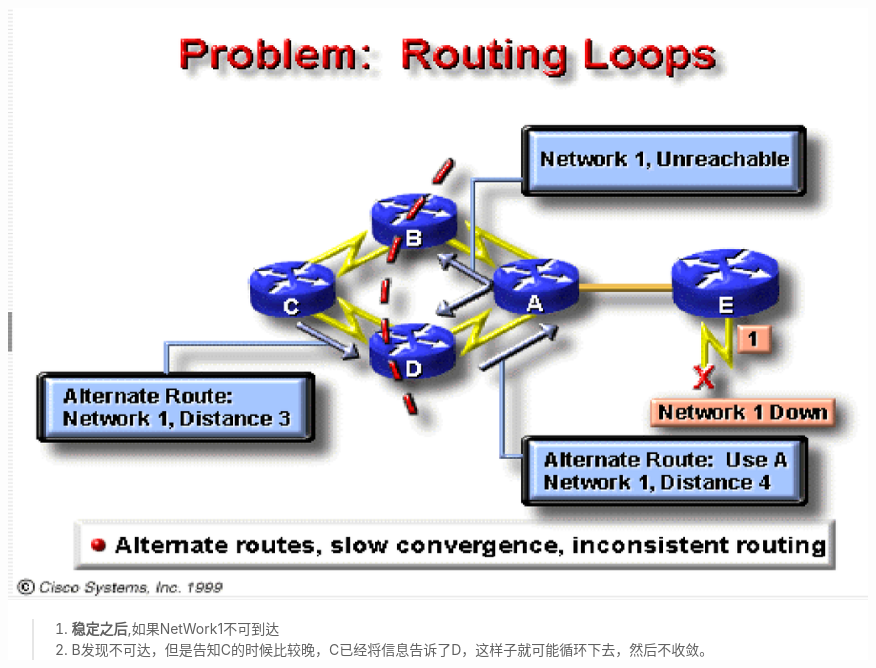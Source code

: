 ![](img/lec07/18.png)

>1. **稳定之后**,如果NetWork1不可到达
>2. B发现不可达，但是告知C的时候比较晚，C已经将信息告诉了D，这样子就可能循环下去，然后不收敛。
